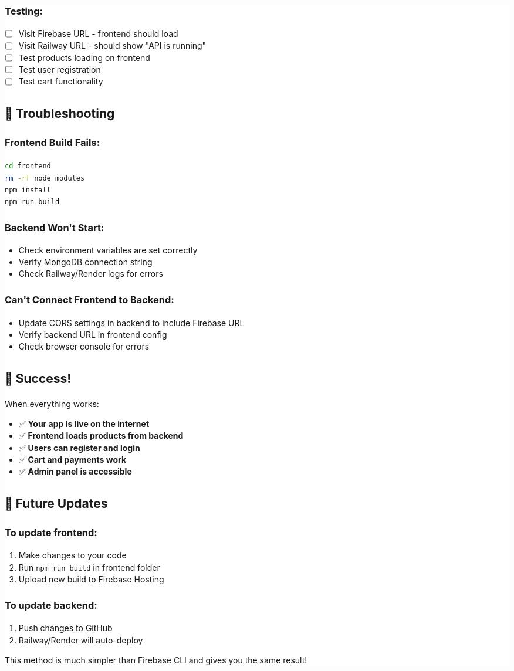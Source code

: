 ### Testing:
- [ ] Visit Firebase URL - frontend should load
- [ ] Visit Railway URL - should show "API is running"
- [ ] Test products loading on frontend
- [ ] Test user registration
- [ ] Test cart functionality

## 🚨 Troubleshooting

### Frontend Build Fails:
```bash
cd frontend
rm -rf node_modules
npm install
npm run build
```

### Backend Won't Start:
- Check environment variables are set correctly
- Verify MongoDB connection string
- Check Railway/Render logs for errors

### Can't Connect Frontend to Backend:
- Update CORS settings in backend to include Firebase URL
- Verify backend URL in frontend config
- Check browser console for errors

## 🎉 Success!

When everything works:
- ✅ **Your app is live on the internet**
- ✅ **Frontend loads products from backend**
- ✅ **Users can register and login**
- ✅ **Cart and payments work**
- ✅ **Admin panel is accessible**

## 🔄 Future Updates

### To update frontend:
1. Make changes to your code
2. Run `npm run build` in frontend folder
3. Upload new build to Firebase Hosting

### To update backend:
1. Push changes to GitHub
2. Railway/Render will auto-deploy

This method is much simpler than Firebase CLI and gives you the same result!